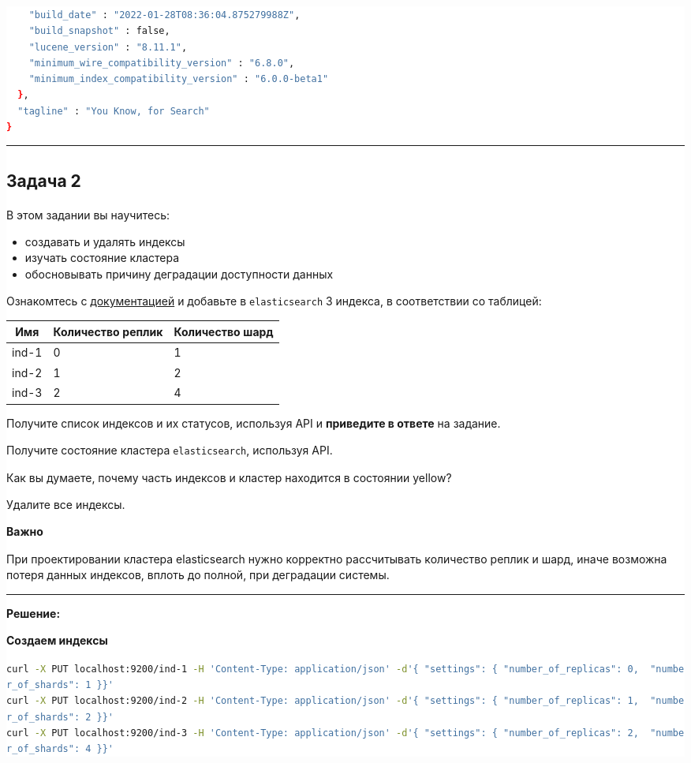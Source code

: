 ```bash
    "build_date" : "2022-01-28T08:36:04.875279988Z",
    "build_snapshot" : false,
    "lucene_version" : "8.11.1",
    "minimum_wire_compatibility_version" : "6.8.0",
    "minimum_index_compatibility_version" : "6.0.0-beta1"
  },
  "tagline" : "You Know, for Search"
}
```
---

## Задача 2

В этом задании вы научитесь:
- создавать и удалять индексы
- изучать состояние кластера
- обосновывать причину деградации доступности данных

Ознакомтесь с [документацией](https://www.elastic.co/guide/en/elasticsearch/reference/current/indices-create-index.html) 
и добавьте в `elasticsearch` 3 индекса, в соответствии со таблицей:

| Имя | Количество реплик | Количество шард |
|-----|-------------------|-----------------|
| ind-1| 0 | 1 |
| ind-2 | 1 | 2 |
| ind-3 | 2 | 4 |

Получите список индексов и их статусов, используя API и **приведите в ответе** на задание.

Получите состояние кластера `elasticsearch`, используя API.

Как вы думаете, почему часть индексов и кластер находится в состоянии yellow?

Удалите все индексы.

**Важно**

При проектировании кластера elasticsearch нужно корректно рассчитывать количество реплик и шард,
иначе возможна потеря данных индексов, вплоть до полной, при деградации системы.

---

**Решение:**

**Создаем индексы**

```bash
curl -X PUT localhost:9200/ind-1 -H 'Content-Type: application/json' -d'{ "settings": { "number_of_replicas": 0,  "number_of_shards": 1 }}'
curl -X PUT localhost:9200/ind-2 -H 'Content-Type: application/json' -d'{ "settings": { "number_of_replicas": 1,  "number_of_shards": 2 }}'
curl -X PUT localhost:9200/ind-3 -H 'Content-Type: application/json' -d'{ "settings": { "number_of_replicas": 2,  "number_of_shards": 4 }}'
```
